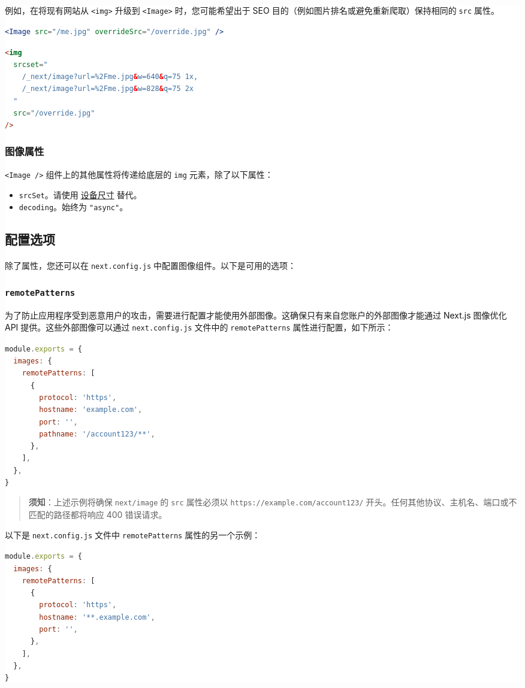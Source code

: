例如，在将现有网站从 `<img>` 升级到 `<Image>` 时，您可能希望出于 SEO 目的（例如图片排名或避免重新爬取）保持相同的 `src` 属性。

```jsx filename="input.js"
<Image src="/me.jpg" overrideSrc="/override.jpg" />
```

```html filename="output.html"
<img
  srcset="
    /_next/image?url=%2Fme.jpg&w=640&q=75 1x,
    /_next/image?url=%2Fme.jpg&w=828&q=75 2x
  "
  src="/override.jpg"
/>
```
### 图像属性

`<Image />` 组件上的其他属性将传递给底层的 `img` 元素，除了以下属性：

- `srcSet`。请使用 [设备尺寸](#devicesizes) 替代。
- `decoding`。始终为 `"async"`。

## 配置选项

除了属性，您还可以在 `next.config.js` 中配置图像组件。以下是可用的选项：

### `remotePatterns`

为了防止应用程序受到恶意用户的攻击，需要进行配置才能使用外部图像。这确保只有来自您账户的外部图像才能通过 Next.js 图像优化 API 提供。这些外部图像可以通过 `next.config.js` 文件中的 `remotePatterns` 属性进行配置，如下所示：

```js filename="next.config.js"
module.exports = {
  images: {
    remotePatterns: [
      {
        protocol: 'https',
        hostname: 'example.com',
        port: '',
        pathname: '/account123/**',
      },
    ],
  },
}
```

> **须知**：上述示例将确保 `next/image` 的 `src` 属性必须以 `https://example.com/account123/` 开头。任何其他协议、主机名、端口或不匹配的路径都将响应 400 错误请求。

以下是 `next.config.js` 文件中 `remotePatterns` 属性的另一个示例：

```js filename="next.config.js"
module.exports = {
  images: {
    remotePatterns: [
      {
        protocol: 'https',
        hostname: '**.example.com',
        port: '',
      },
    ],
  },
}
```
